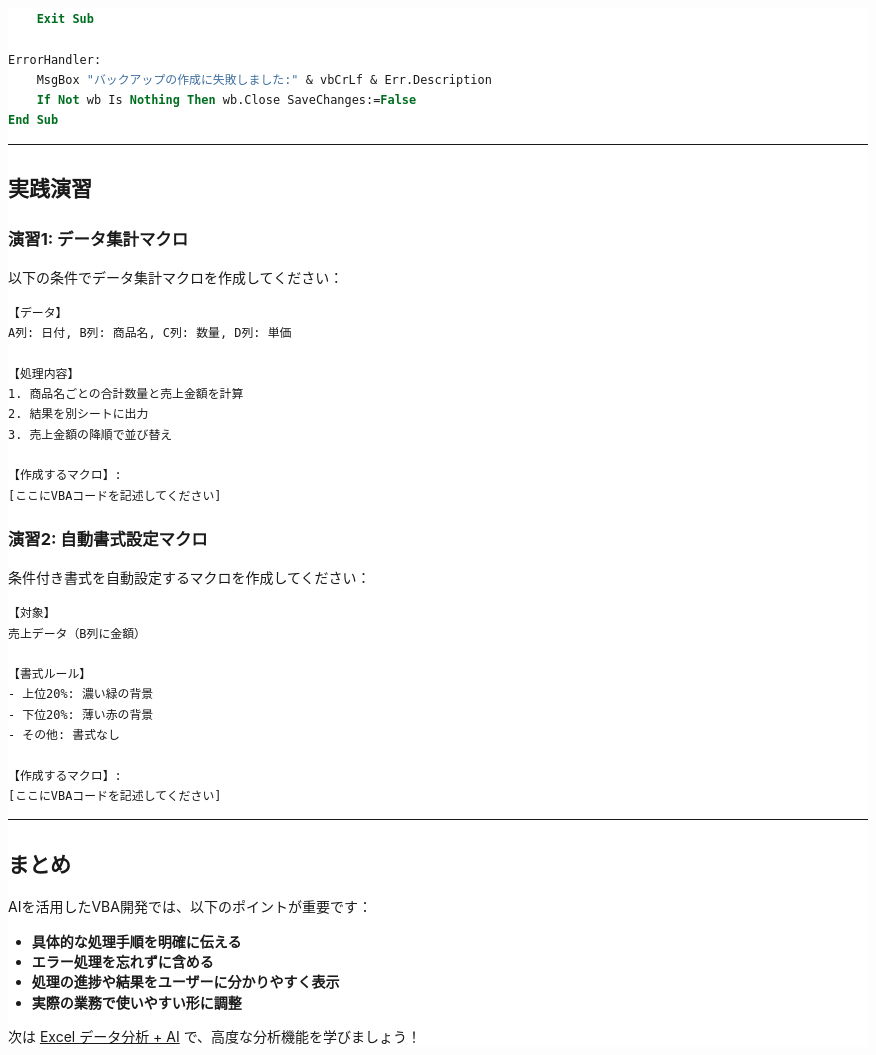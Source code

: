 ```vb
    Exit Sub
    
ErrorHandler:
    MsgBox "バックアップの作成に失敗しました:" & vbCrLf & Err.Description
    If Not wb Is Nothing Then wb.Close SaveChanges:=False
End Sub
```

---

## 実践演習

### 演習1: データ集計マクロ

以下の条件でデータ集計マクロを作成してください：

```
【データ】
A列: 日付, B列: 商品名, C列: 数量, D列: 単価

【処理内容】
1. 商品名ごとの合計数量と売上金額を計算
2. 結果を別シートに出力
3. 売上金額の降順で並び替え

【作成するマクロ】:
[ここにVBAコードを記述してください]
```

### 演習2: 自動書式設定マクロ

条件付き書式を自動設定するマクロを作成してください：

```
【対象】
売上データ（B列に金額）

【書式ルール】
- 上位20%: 濃い緑の背景
- 下位20%: 薄い赤の背景
- その他: 書式なし

【作成するマクロ】:
[ここにVBAコードを記述してください]
```

---

## まとめ

AIを活用したVBA開発では、以下のポイントが重要です：

- **具体的な処理手順を明確に伝える**
- **エラー処理を忘れずに含める**
- **処理の進捗や結果をユーザーに分かりやすく表示**
- **実際の業務で使いやすい形に調整**

次は [Excel データ分析 + AI](excel-analysis-ai.md) で、高度な分析機能を学びましょう！
